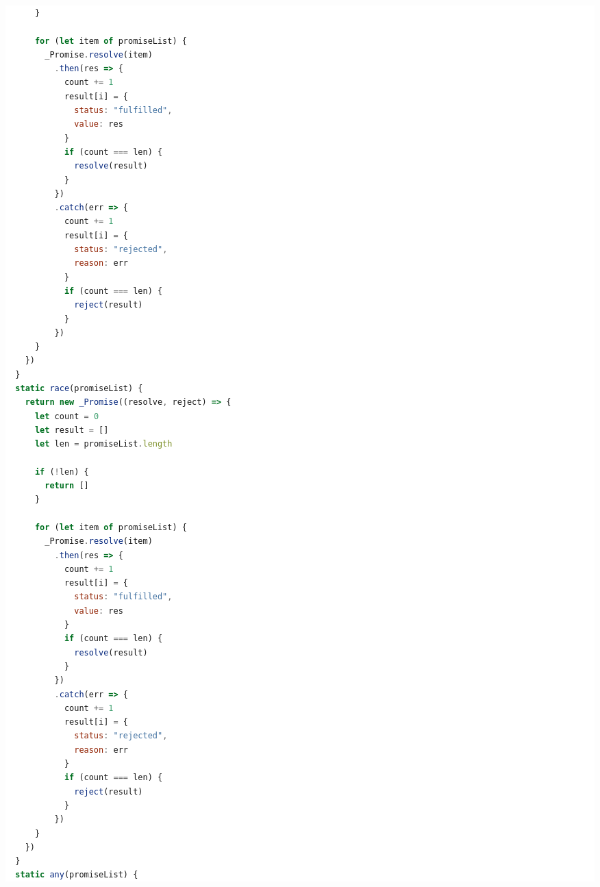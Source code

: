 ```js
      }

      for (let item of promiseList) {
        _Promise.resolve(item)
          .then(res => {
            count += 1
            result[i] = {
              status: "fulfilled",
              value: res
            }
            if (count === len) {
              resolve(result)
            }
          })
          .catch(err => {
            count += 1
            result[i] = {
              status: "rejected",
              reason: err
            }
            if (count === len) {
              reject(result)
            }
          })
      }
    })
  }
  static race(promiseList) {
    return new _Promise((resolve, reject) => {
      let count = 0
      let result = []
      let len = promiseList.length

      if (!len) {
        return []
      }

      for (let item of promiseList) {
        _Promise.resolve(item)
          .then(res => {
            count += 1
            result[i] = {
              status: "fulfilled",
              value: res
            }
            if (count === len) {
              resolve(result)
            }
          })
          .catch(err => {
            count += 1
            result[i] = {
              status: "rejected",
              reason: err
            }
            if (count === len) {
              reject(result)
            }
          })
      }
    })
  }
  static any(promiseList) {
```